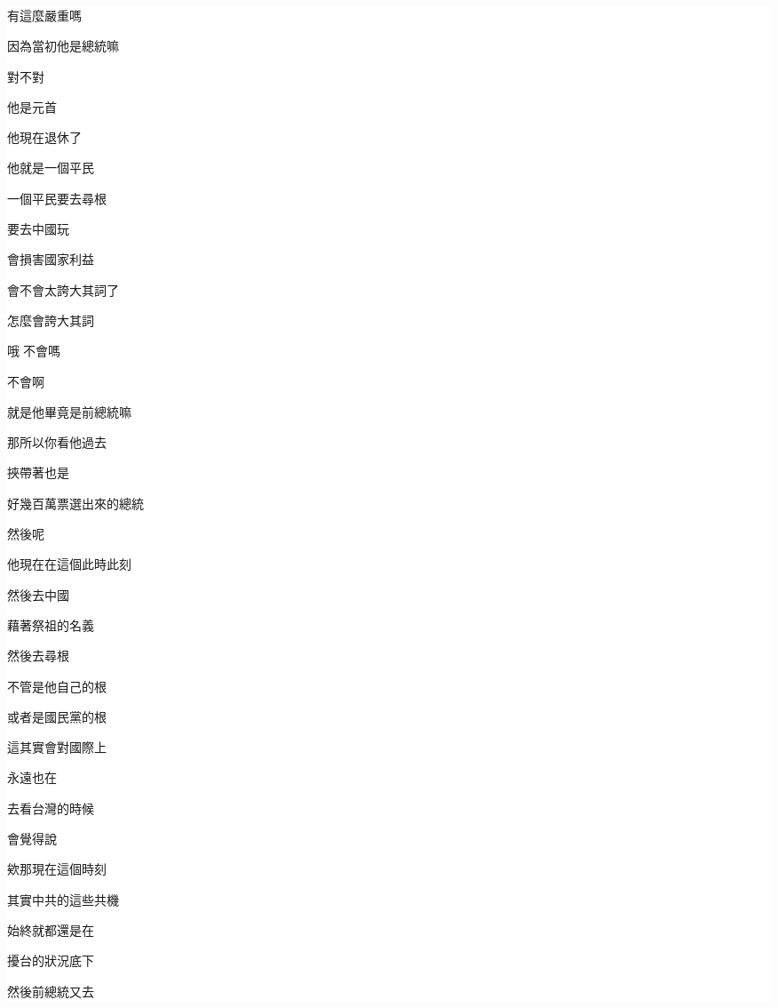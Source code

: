 有這麼嚴重嗎

因為當初他是總統嘛

對不對

他是元首

他現在退休了

他就是一個平民

一個平民要去尋根

要去中國玩

會損害國家利益

會不會太誇大其詞了

怎麼會誇大其詞

哦 不會嗎

不會啊

就是他畢竟是前總統嘛

那所以你看他過去

挾帶著也是

好幾百萬票選出來的總統

然後呢

他現在在這個此時此刻

然後去中國

藉著祭祖的名義

然後去尋根

不管是他自己的根

或者是國民黨的根

這其實會對國際上

永遠也在

去看台灣的時候

會覺得說

欸那現在這個時刻

其實中共的這些共機

始終就都還是在

擾台的狀況底下

然後前總統又去

